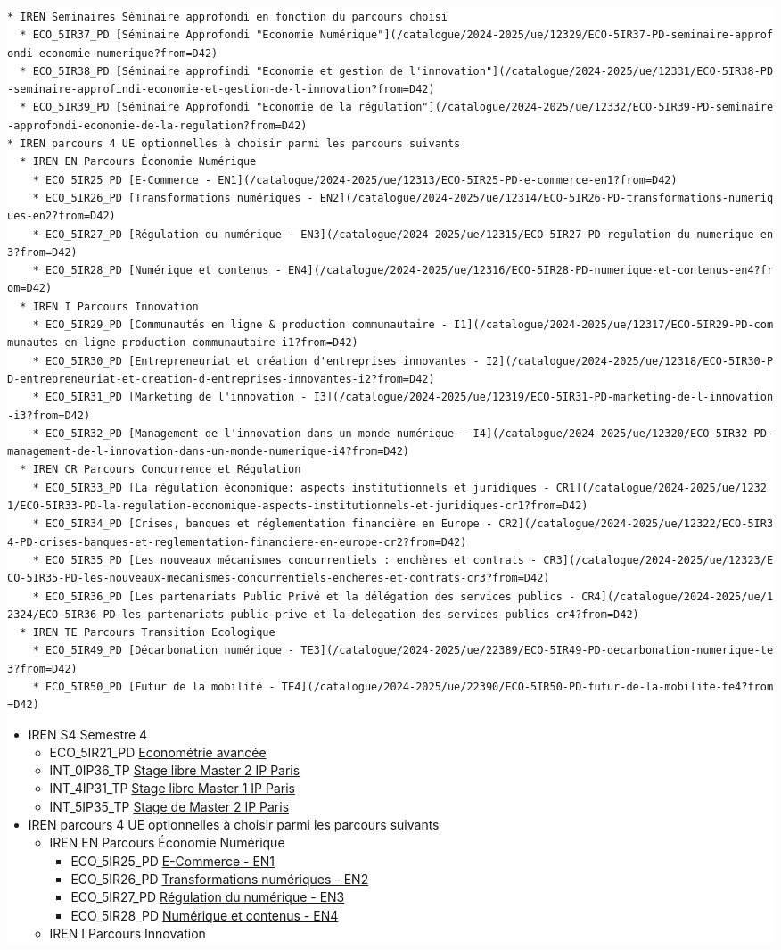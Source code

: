     * IREN Seminaires Séminaire approfondi en fonction du parcours choisi
      * ECO_5IR37_PD [Séminaire Approfondi "Economie Numérique"](/catalogue/2024-2025/ue/12329/ECO-5IR37-PD-seminaire-approfondi-economie-numerique?from=D42)
      * ECO_5IR38_PD [Séminaire approfindi "Economie et gestion de l'innovation"](/catalogue/2024-2025/ue/12331/ECO-5IR38-PD-seminaire-approfindi-economie-et-gestion-de-l-innovation?from=D42)
      * ECO_5IR39_PD [Séminaire Approfondi "Economie de la régulation"](/catalogue/2024-2025/ue/12332/ECO-5IR39-PD-seminaire-approfondi-economie-de-la-regulation?from=D42)
    * IREN parcours 4 UE optionnelles à choisir parmi les parcours suivants
      * IREN EN Parcours Économie Numérique
        * ECO_5IR25_PD [E-Commerce - EN1](/catalogue/2024-2025/ue/12313/ECO-5IR25-PD-e-commerce-en1?from=D42)
        * ECO_5IR26_PD [Transformations numériques - EN2](/catalogue/2024-2025/ue/12314/ECO-5IR26-PD-transformations-numeriques-en2?from=D42)
        * ECO_5IR27_PD [Régulation du numérique - EN3](/catalogue/2024-2025/ue/12315/ECO-5IR27-PD-regulation-du-numerique-en3?from=D42)
        * ECO_5IR28_PD [Numérique et contenus - EN4](/catalogue/2024-2025/ue/12316/ECO-5IR28-PD-numerique-et-contenus-en4?from=D42)
      * IREN I Parcours Innovation
        * ECO_5IR29_PD [Communautés en ligne & production communautaire - I1](/catalogue/2024-2025/ue/12317/ECO-5IR29-PD-communautes-en-ligne-production-communautaire-i1?from=D42)
        * ECO_5IR30_PD [Entrepreneuriat et création d'entreprises innovantes - I2](/catalogue/2024-2025/ue/12318/ECO-5IR30-PD-entrepreneuriat-et-creation-d-entreprises-innovantes-i2?from=D42)
        * ECO_5IR31_PD [Marketing de l'innovation - I3](/catalogue/2024-2025/ue/12319/ECO-5IR31-PD-marketing-de-l-innovation-i3?from=D42)
        * ECO_5IR32_PD [Management de l'innovation dans un monde numérique - I4](/catalogue/2024-2025/ue/12320/ECO-5IR32-PD-management-de-l-innovation-dans-un-monde-numerique-i4?from=D42)
      * IREN CR Parcours Concurrence et Régulation
        * ECO_5IR33_PD [La régulation économique: aspects institutionnels et juridiques - CR1](/catalogue/2024-2025/ue/12321/ECO-5IR33-PD-la-regulation-economique-aspects-institutionnels-et-juridiques-cr1?from=D42)
        * ECO_5IR34_PD [Crises, banques et réglementation financière en Europe - CR2](/catalogue/2024-2025/ue/12322/ECO-5IR34-PD-crises-banques-et-reglementation-financiere-en-europe-cr2?from=D42)
        * ECO_5IR35_PD [Les nouveaux mécanismes concurrentiels : enchères et contrats - CR3](/catalogue/2024-2025/ue/12323/ECO-5IR35-PD-les-nouveaux-mecanismes-concurrentiels-encheres-et-contrats-cr3?from=D42)
        * ECO_5IR36_PD [Les partenariats Public Privé et la délégation des services publics - CR4](/catalogue/2024-2025/ue/12324/ECO-5IR36-PD-les-partenariats-public-prive-et-la-delegation-des-services-publics-cr4?from=D42)
      * IREN TE Parcours Transition Ecologique
        * ECO_5IR49_PD [Décarbonation numérique - TE3](/catalogue/2024-2025/ue/22389/ECO-5IR49-PD-decarbonation-numerique-te3?from=D42)
        * ECO_5IR50_PD [Futur de la mobilité - TE4](/catalogue/2024-2025/ue/22390/ECO-5IR50-PD-futur-de-la-mobilite-te4?from=D42)
  * IREN S4 Semestre 4
    * ECO_5IR21_PD [Econométrie avancée](/catalogue/2024-2025/ue/11213/ECO-5IR21-PD-econometrie-avancee?from=D42)
    * INT_0IP36_TP [Stage libre Master 2 IP Paris](/catalogue/2024-2025/ue/19753/INT-0IP36-TP-stage-libre-master-2-ip-paris?from=D42)
    * INT_4IP31_TP [Stage libre Master 1 IP Paris](/catalogue/2024-2025/ue/22369/INT-4IP31-TP-stage-libre-master-1-ip-paris?from=D42)
    * INT_5IP35_TP [Stage de Master 2 IP Paris](/catalogue/2024-2025/ue/2364/INT-5IP35-TP-stage-de-master-2-ip-paris?from=D42)
  * IREN parcours 4 UE optionnelles à choisir parmi les parcours suivants
    * IREN EN Parcours Économie Numérique
      * ECO_5IR25_PD [E-Commerce - EN1](/catalogue/2024-2025/ue/12313/ECO-5IR25-PD-e-commerce-en1?from=D42)
      * ECO_5IR26_PD [Transformations numériques - EN2](/catalogue/2024-2025/ue/12314/ECO-5IR26-PD-transformations-numeriques-en2?from=D42)
      * ECO_5IR27_PD [Régulation du numérique - EN3](/catalogue/2024-2025/ue/12315/ECO-5IR27-PD-regulation-du-numerique-en3?from=D42)
      * ECO_5IR28_PD [Numérique et contenus - EN4](/catalogue/2024-2025/ue/12316/ECO-5IR28-PD-numerique-et-contenus-en4?from=D42)
    * IREN I Parcours Innovation
